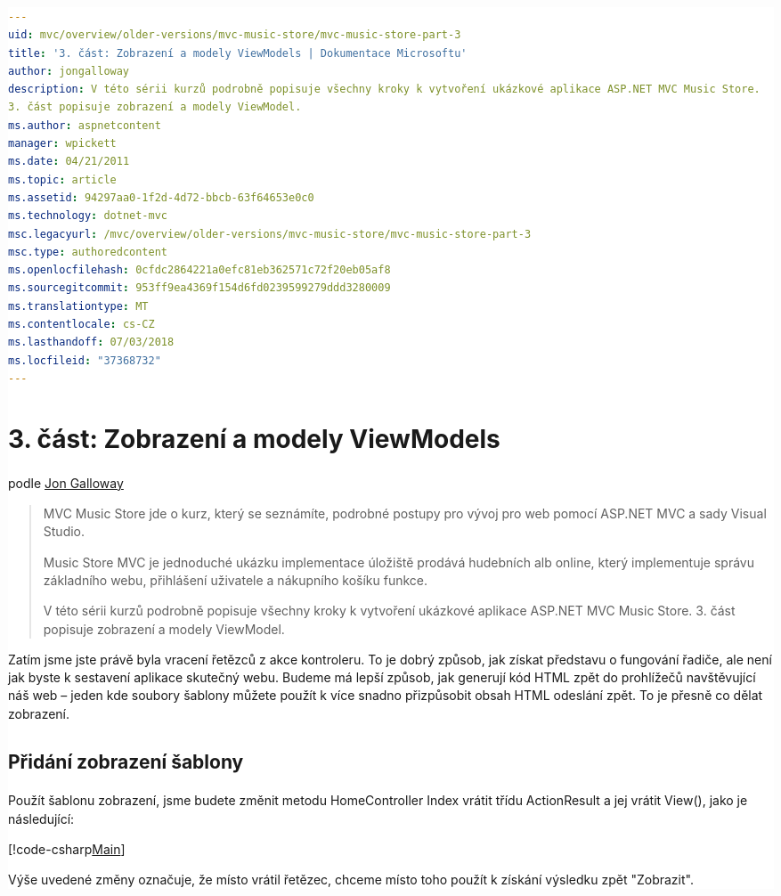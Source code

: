 ```yaml
---
uid: mvc/overview/older-versions/mvc-music-store/mvc-music-store-part-3
title: '3. část: Zobrazení a modely ViewModels | Dokumentace Microsoftu'
author: jongalloway
description: V této sérii kurzů podrobně popisuje všechny kroky k vytvoření ukázkové aplikace ASP.NET MVC Music Store. 3. část popisuje zobrazení a modely ViewModel.
ms.author: aspnetcontent
manager: wpickett
ms.date: 04/21/2011
ms.topic: article
ms.assetid: 94297aa0-1f2d-4d72-bbcb-63f64653e0c0
ms.technology: dotnet-mvc
msc.legacyurl: /mvc/overview/older-versions/mvc-music-store/mvc-music-store-part-3
msc.type: authoredcontent
ms.openlocfilehash: 0cfdc2864221a0efc81eb362571c72f20eb05af8
ms.sourcegitcommit: 953ff9ea4369f154d6fd0239599279ddd3280009
ms.translationtype: MT
ms.contentlocale: cs-CZ
ms.lasthandoff: 07/03/2018
ms.locfileid: "37368732"
---
```

<a name="part-3-views-and-viewmodels"></a>3. část: Zobrazení a modely ViewModels
====================
podle [Jon Galloway](https://github.com/jongalloway)

> MVC Music Store jde o kurz, který se seznámíte, podrobné postupy pro vývoj pro web pomocí ASP.NET MVC a sady Visual Studio.  
>   
> Music Store MVC je jednoduché ukázku implementace úložiště prodává hudebních alb online, který implementuje správu základního webu, přihlášení uživatele a nákupního košíku funkce.  
>   
> V této sérii kurzů podrobně popisuje všechny kroky k vytvoření ukázkové aplikace ASP.NET MVC Music Store. 3. část popisuje zobrazení a modely ViewModel.


Zatím jsme jste právě byla vracení řetězců z akce kontroleru. To je dobrý způsob, jak získat představu o fungování řadiče, ale není jak byste k sestavení aplikace skutečný webu. Budeme má lepší způsob, jak generují kód HTML zpět do prohlížečů navštěvující náš web – jeden kde soubory šablony můžete použít k více snadno přizpůsobit obsah HTML odeslání zpět. To je přesně co dělat zobrazení.

## <a name="adding-a-view-template"></a>Přidání zobrazení šablony

Použít šablonu zobrazení, jsme budete změnit metodu HomeController Index vrátit třídu ActionResult a jej vrátit View(), jako je následující:

[!code-csharp[Main](mvc-music-store-part-3/samples/sample1.cs)]

Výše uvedené změny označuje, že místo vrátil řetězec, chceme místo toho použít k získání výsledku zpět "Zobrazit".
